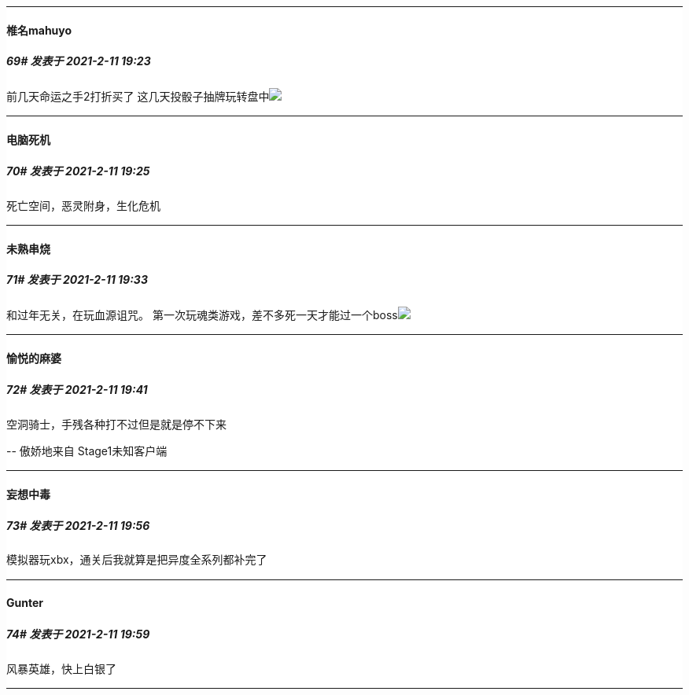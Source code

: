 
-----

####  椎名mahuyo  
##### 69#       发表于 2021-2-11 19:23


前几天命运之手2打折买了 这几天投骰子抽牌玩转盘中<img src="https://static.saraba1st.com/image/smiley/face2017/067.png" referrerpolicy="no-referrer">


-----

####  电脑死机  
##### 70#       发表于 2021-2-11 19:25


死亡空间，恶灵附身，生化危机


-----

####  未熟串烧  
##### 71#       发表于 2021-2-11 19:33


和过年无关，在玩血源诅咒。
第一次玩魂类游戏，差不多死一天才能过一个boss<img src="https://static.saraba1st.com/image/smiley/face2017/068.png" referrerpolicy="no-referrer">


-----

####  愉悦的麻婆  
##### 72#       发表于 2021-2-11 19:41


空洞骑士，手残各种打不过但是就是停不下来

 -- 傲娇地来自 Stage1未知客户端


-----

####  妄想中毒  
##### 73#       发表于 2021-2-11 19:56


模拟器玩xbx，通关后我就算是把异度全系列都补完了


-----

####  Gunter  
##### 74#       发表于 2021-2-11 19:59


风暴英雄，快上白银了


-----
